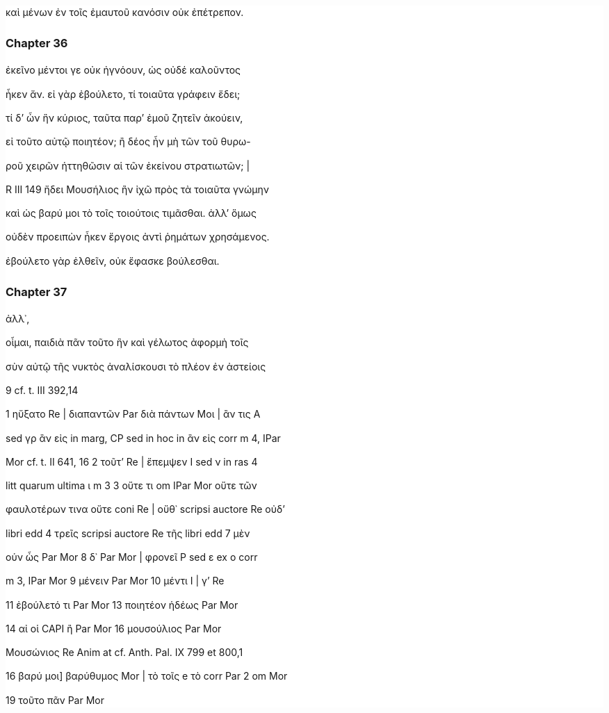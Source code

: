καὶ μένων ἐν τοῖς ἐμαυτοῦ κανόσιν οὐκ ἐπέτρεπον.

<lb n="10"/></p>


### Chapter 36

<p>ἐκεῖνο μέντοι γε οὐκ ἠγνόουν, ὡς οὐδέ καλοῦντος

ἧκεν ἄν. εἰ γὰρ ἐβούλετο, τί τοιαῦτα γράφειν ἔδει;

τί δ’ ὧν ἣν κύριος, ταῦτα παρ’ ἐμοῦ ζητεῖν ἀκούειν,

εἰ τοῦτο αὐτῷ ποιητέον; ἢ δέος ἦν μὴ τῶν τοῦ θυρω-

ροῦ χειρῶν ἡττηθῶσιν αἱ τῶν ἐκείνου στρατιωτῶν; |

<note type="margin">R III 149</note> ἤδει Μουσήλιος ἢν ἰχῶ πρὸς τὰ τοιαῦτα γνώμην

<lb n="16"/> καὶ ὡς βαρύ μοι τὸ τοῖς τοιούτοις τιμᾶσθαι. ἀλλ’ ὅμως

οὐδὲν προειπὼν ἧκεν ἔργοις ἀντὶ ῥημάτων χρησάμενος.

ἐβούλετο γὰρ ἐλθεῖν, οὐκ ἔφασκε βούλεσθαι.</p>


### Chapter 37

<p>ἀλλ᾿,

οἶμαι, παιδιὰ πᾶν τοῦτο ἣν καὶ γέλωτος ἀφορμὴ τοῖς

<lb n="20"/> σὺν αὐτῷ τῆς νυκτὸς ἀναλίσκουσι τὸ πλέον ἐν ἀστείοις

<note type="footnote">9 cf. t. III 392,14</note>

<note type="footnote">1 ηὔξατο Re | διαπαντῶν Par διὰ πάντων Μοι | ἂν τις A

sed γρ ἂν εἰς in marg, CP sed in hoc in ἂν εἰς corr m 4, IPar

Mor cf. t. II 641, 16 2 τοῦτ’ Re | ἔπεμψεν I sed ν in ras 4

litt quarum ultima ι m 3 3 οὔτε τι om IPar Mor οὔτε τῶν

φαυλοτέρων τινα οὔτε coni Re | οὔθ᾿ scripsi auctore Re οὐδ’

libri edd 4 τρεῖς scripsi auctore Re τῆς libri edd 7 μὲν

οὑν ὧς Par Mor 8 δ᾿ Par Mor | φρονεῖ P sed ε ex o corr

m 3, IPar Mor 9 μένειν Par Mor 10 μέντι I | γ’ Re</note>

<note type="footnote">11 ἐβούλετό τι Par Mor 13 ποιητέον ἡδέως Par Mor

14 αἰ οἱ CAPI ἢ Par Mor 16 μουσούλιος Par Mor

Μουσώνιος Re Anim at cf. Anth. Pal. IX 799 et 800,1

16 βαρύ μοι] βαρύθυμος Mor | τὸ τοῖς e τὸ corr Par 2 om Mor

19 τοῦτο πᾶν Par Mor</note>



<pb n="87"/>
